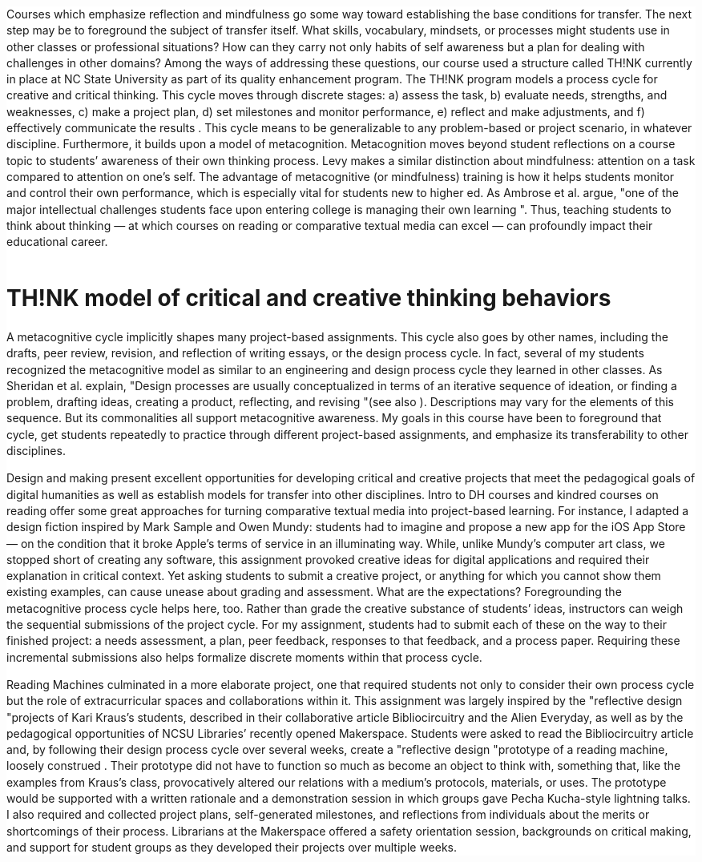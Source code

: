 Courses which emphasize reflection and mindfulness go some way toward establishing the base conditions for transfer. The next step may be to foreground the subject of transfer itself. What skills, vocabulary, mindsets, or processes might students use in other classes or professional situations? How can they carry not only habits of self awareness but a plan for dealing with challenges in other domains? Among the ways of addressing these questions, our course used a structure called TH!NK currently in place at NC State University as part of its quality enhancement program. The TH!NK program models a process cycle for creative and critical thinking. This cycle moves through discrete stages: a) assess the task, b) evaluate needs, strengths, and weaknesses, c) make a project plan, d) set milestones and monitor performance, e) reflect and make adjustments, and f) effectively communicate the results . This cycle means to be generalizable to any problem-based or project scenario, in whatever discipline. Furthermore, it builds upon a model of metacognition. Metacognition moves beyond student reflections on a course topic to students’ awareness of their own thinking process. Levy makes a similar distinction about mindfulness: attention on a task compared to attention on one’s self. The advantage of metacognitive (or mindfulness) training is how it helps students monitor and control their own performance, which is especially vital for students new to higher ed. As Ambrose et al. argue, "one of the major intellectual challenges students face upon entering college is managing their own learning ". Thus, teaching students to think about thinking — at which courses on reading or comparative textual media can excel — can profoundly impact their educational career. 


# TH!NK model of critical and creative thinking behaviors 


A metacognitive cycle implicitly shapes many project-based assignments. This cycle also goes by other names, including the drafts, peer review, revision, and reflection of writing essays, or the design process cycle. In fact, several of my students recognized the metacognitive model as similar to an engineering and design process cycle they learned in other classes. As Sheridan et al. explain, "Design processes are usually conceptualized in terms of an iterative sequence of ideation, or finding a problem, drafting ideas, creating a product, reflecting, and revising "(see also ). Descriptions may vary for the elements of this sequence. But its commonalities all support metacognitive awareness. My goals in this course have been to foreground that cycle, get students repeatedly to practice through different project-based assignments, and emphasize its transferability to other disciplines. 

Design and making present excellent opportunities for developing critical and creative projects that meet the pedagogical goals of digital humanities as well as establish models for transfer into other disciplines. Intro to DH courses and kindred courses on reading offer some great approaches for turning comparative textual media into project-based learning. For instance, I adapted a design fiction inspired by Mark Sample and Owen Mundy: students had to imagine and propose a new app for the iOS App Store — on the condition that it broke Apple’s terms of service in an illuminating way. While, unlike Mundy’s computer art class, we stopped short of creating any software, this assignment provoked creative ideas for digital applications and required their explanation in critical context. Yet asking students to submit a creative project, or anything for which you cannot show them existing examples, can cause unease about grading and assessment. What are the expectations? Foregrounding the metacognitive process cycle helps here, too. Rather than grade the creative substance of students’ ideas, instructors can weigh the sequential submissions of the project cycle. For my assignment, students had to submit each of these on the way to their finished project: a needs assessment, a plan, peer feedback, responses to that feedback, and a process paper. Requiring these incremental submissions also helps formalize discrete moments within that process cycle. 

Reading Machines culminated in a more elaborate project, one that required students not only to consider their own process cycle but the role of extracurricular spaces and collaborations within it. This assignment was largely inspired by the "reflective design "projects of Kari Kraus’s students, described in their collaborative article Bibliocircuitry and the Alien Everyday, as well as by the pedagogical opportunities of NCSU Libraries’ recently opened Makerspace. Students were asked to read the Bibliocircuitry article and, by following their design process cycle over several weeks, create a "reflective design "prototype of a reading machine, loosely construed . Their prototype did not have to function so much as become an object to think with, something that, like the examples from Kraus’s class, provocatively altered our relations with a medium’s protocols, materials, or uses. The prototype would be supported with a written rationale and a demonstration session in which groups gave Pecha Kucha-style lightning talks. I also required and collected project plans, self-generated milestones, and reflections from individuals about the merits or shortcomings of their process. Librarians at the Makerspace offered a safety orientation session, backgrounds on critical making, and support for student groups as they developed their projects over multiple weeks. 
